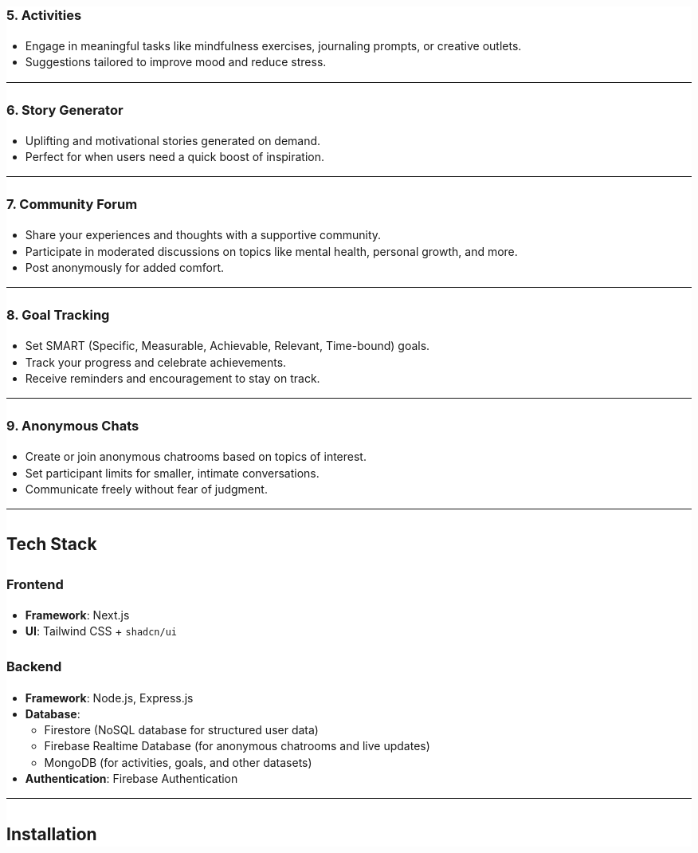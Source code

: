 
### 5. **Activities**
- Engage in meaningful tasks like mindfulness exercises, journaling prompts, or creative outlets.
- Suggestions tailored to improve mood and reduce stress.

---

### 6. **Story Generator**
- Uplifting and motivational stories generated on demand.
- Perfect for when users need a quick boost of inspiration.

---

### 7. **Community Forum**
- Share your experiences and thoughts with a supportive community.
- Participate in moderated discussions on topics like mental health, personal growth, and more.
- Post anonymously for added comfort.

---

### 8. **Goal Tracking**
- Set SMART (Specific, Measurable, Achievable, Relevant, Time-bound) goals.
- Track your progress and celebrate achievements.
- Receive reminders and encouragement to stay on track.

---

### 9. **Anonymous Chats**
- Create or join anonymous chatrooms based on topics of interest.
- Set participant limits for smaller, intimate conversations.
- Communicate freely without fear of judgment.

---

## Tech Stack

### Frontend
- **Framework**: Next.js
- **UI**: Tailwind CSS + `shadcn/ui`

### Backend
- **Framework**: Node.js, Express.js
- **Database**: 
  - Firestore (NoSQL database for structured user data)
  - Firebase Realtime Database (for anonymous chatrooms and live updates)
  - MongoDB (for activities, goals, and other datasets)
- **Authentication**: Firebase Authentication

---

## Installation
